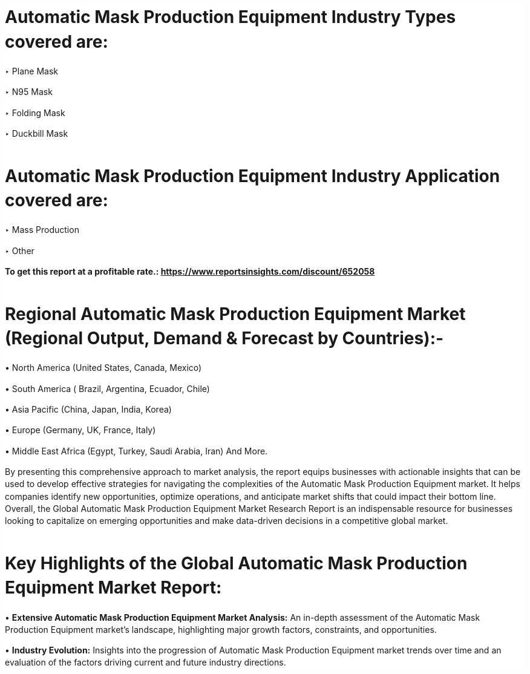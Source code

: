 # <strong>Automatic Mask Production Equipment Industry Types covered are:</strong>

‣ Plane Mask

‣ N95 Mask

‣ Folding Mask

‣ Duckbill Mask

# <strong>Automatic Mask Production Equipment Industry Application covered are:</strong>

‣ Mass Production

‣ Other

<strong>To get this report at a profitable rate.: <a href=https://www.reportsinsights.com/discount/652058>https://www.reportsinsights.com/discount/652058</a></strong></font>

# <strong>Regional Automatic Mask Production Equipment Market (Regional Output, Demand &amp; Forecast by Countries):-</strong>

• North America (United States, Canada, Mexico)

• South America ( Brazil, Argentina, Ecuador, Chile)

• Asia Pacific (China, Japan, India, Korea)

• Europe (Germany, UK, France, Italy)

• Middle East Africa (Egypt, Turkey, Saudi Arabia, Iran) And More.

By presenting this comprehensive approach to market analysis, the report equips businesses with actionable insights that can be used to develop effective strategies for navigating the complexities of the Automatic Mask Production Equipment market. It helps companies identify new opportunities, optimize operations, and anticipate market shifts that could impact their bottom line. Overall, the Global Automatic Mask Production Equipment Market Research Report is an indispensable resource for businesses looking to capitalize on emerging opportunities and make data-driven decisions in a competitive global market.

# <strong>Key Highlights of the Global Automatic Mask Production Equipment Market Report:</strong>

• <strong>Extensive Automatic Mask Production Equipment Market Analysis:</strong> An in-depth assessment of the Automatic Mask Production Equipment market’s landscape, highlighting major growth factors, constraints, and opportunities.

• <strong>Industry Evolution:</strong> Insights into the progression of Automatic Mask Production Equipment market trends over time and an evaluation of the factors driving current and future industry directions.
